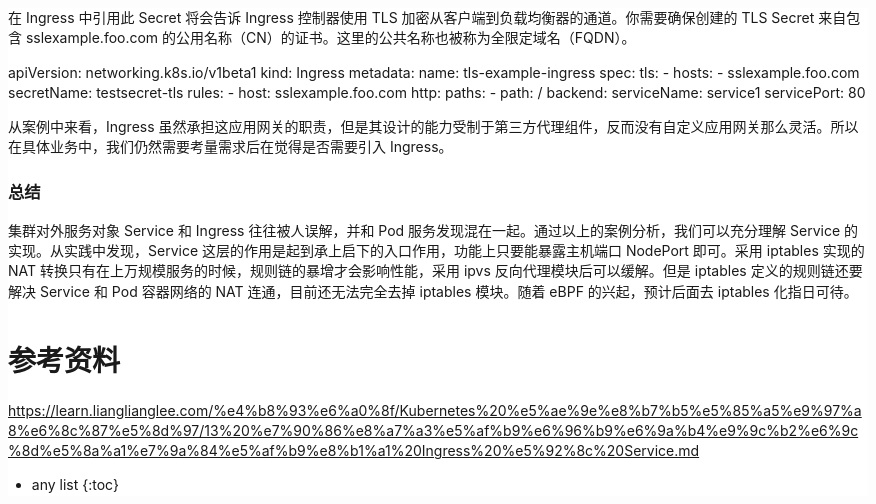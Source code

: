 在 Ingress 中引用此 Secret 将会告诉 Ingress 控制器使用 TLS 加密从客户端到负载均衡器的通道。你需要确保创建的 TLS Secret 来自包含 sslexample.foo.com 的公用名称（CN）的证书。这里的公共名称也被称为全限定域名（FQDN）。

apiVersion: networking.k8s.io/v1beta1 kind: Ingress metadata: name: tls-example-ingress spec: tls: - hosts: - sslexample.foo.com secretName: testsecret-tls rules: - host: sslexample.foo.com http: paths: - path: / backend: serviceName: service1 servicePort: 80

从案例中来看，Ingress 虽然承担这应用网关的职责，但是其设计的能力受制于第三方代理组件，反而没有自定义应用网关那么灵活。所以在具体业务中，我们仍然需要考量需求后在觉得是否需要引入 Ingress。

### 总结

集群对外服务对象 Service 和 Ingress 往往被人误解，并和 Pod 服务发现混在一起。通过以上的案例分析，我们可以充分理解 Service 的实现。从实践中发现，Service 这层的作用是起到承上启下的入口作用，功能上只要能暴露主机端口 NodePort 即可。采用 iptables 实现的 NAT 转换只有在上万规模服务的时候，规则链的暴增才会影响性能，采用 ipvs 反向代理模块后可以缓解。但是 iptables 定义的规则链还要解决 Service 和 Pod 容器网络的 NAT 连通，目前还无法完全去掉 iptables 模块。随着 eBPF 的兴起，预计后面去 iptables 化指日可待。




# 参考资料

https://learn.lianglianglee.com/%e4%b8%93%e6%a0%8f/Kubernetes%20%e5%ae%9e%e8%b7%b5%e5%85%a5%e9%97%a8%e6%8c%87%e5%8d%97/13%20%e7%90%86%e8%a7%a3%e5%af%b9%e6%96%b9%e6%9a%b4%e9%9c%b2%e6%9c%8d%e5%8a%a1%e7%9a%84%e5%af%b9%e8%b1%a1%20Ingress%20%e5%92%8c%20Service.md

* any list
{:toc}
